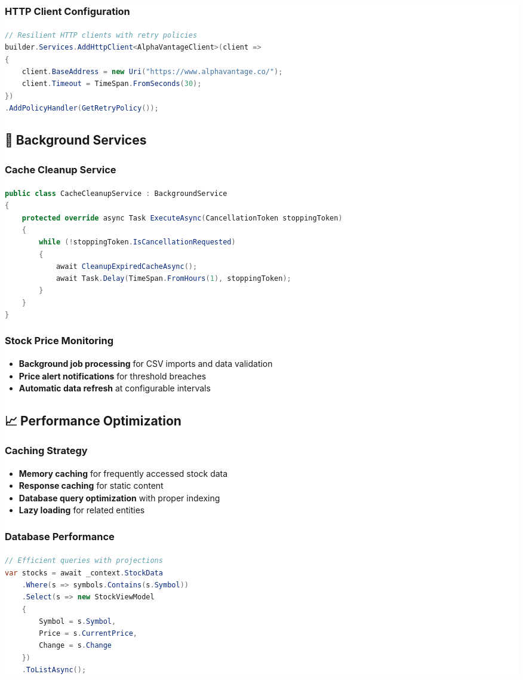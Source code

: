 ### HTTP Client Configuration
```csharp
// Resilient HTTP clients with retry policies
builder.Services.AddHttpClient<AlphaVantageClient>(client =>
{
    client.BaseAddress = new Uri("https://www.alphavantage.co/");
    client.Timeout = TimeSpan.FromSeconds(30);
})
.AddPolicyHandler(GetRetryPolicy());
```

## 🔄 Background Services

### Cache Cleanup Service
```csharp
public class CacheCleanupService : BackgroundService
{
    protected override async Task ExecuteAsync(CancellationToken stoppingToken)
    {
        while (!stoppingToken.IsCancellationRequested)
        {
            await CleanupExpiredCacheAsync();
            await Task.Delay(TimeSpan.FromHours(1), stoppingToken);
        }
    }
}
```

### Stock Price Monitoring
- **Background job processing** for CSV imports and data validation
- **Price alert notifications** for threshold breaches
- **Automatic data refresh** at configurable intervals

## 📈 Performance Optimization

### Caching Strategy
- **Memory caching** for frequently accessed stock data
- **Response caching** for static content
- **Database query optimization** with proper indexing
- **Lazy loading** for related entities

### Database Performance
```csharp
// Efficient queries with projections
var stocks = await _context.StockData
    .Where(s => symbols.Contains(s.Symbol))
    .Select(s => new StockViewModel
    {
        Symbol = s.Symbol,
        Price = s.CurrentPrice,
        Change = s.Change
    })
    .ToListAsync();
```
